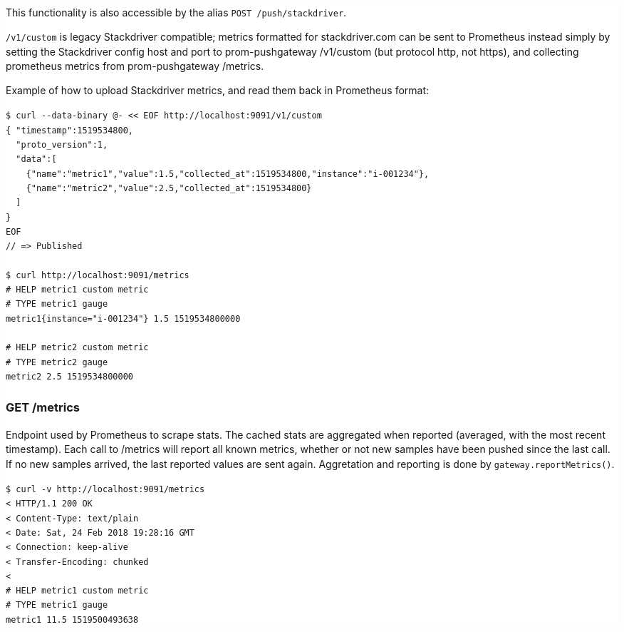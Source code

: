 This functionality is also accessible by the alias `POST /push/stackdriver`.

`/v1/custom` is legacy Stackdriver compatible; metrics formatted for stackdriver.com
can be sent to Prometheus instead simply by setting the Stackdriver config host and
port to prom-pushgateway /v1/custom (but protocol http, not https), and collecting
prometheus metrics from prom-pushgateway /metrics.

Example of how to upload Stackdriver metrics, and read them back in Prometheus format:

    $ curl --data-binary @- << EOF http://localhost:9091/v1/custom
    { "timestamp":1519534800,
      "proto_version":1,
      "data":[
        {"name":"metric1","value":1.5,"collected_at":1519534800,"instance":"i-001234"},
        {"name":"metric2","value":2.5,"collected_at":1519534800}
      ]
    }
    EOF
    // => Published

    $ curl http://localhost:9091/metrics
    # HELP metric1 custom metric
    # TYPE metric1 gauge
    metric1{instance="i-001234"} 1.5 1519534800000

    # HELP metric2 custom metric
    # TYPE metric2 gauge
    metric2 2.5 1519534800000

### GET /metrics

Endpoint used by Prometheus to scrape stats. The cached stats are aggregated when reported
(averaged, with the most recent timestamp).  Each call to /metrics will report all known metrics,
whether or not new samples have been pushed since the last call.  If no new samples arrived, the
last reported values are sent again.  Aggretation and reporting is done by `gateway.reportMetrics()`.

    $ curl -v http://localhost:9091/metrics
    < HTTP/1.1 200 OK
    < Content-Type: text/plain
    < Date: Sat, 24 Feb 2018 19:28:16 GMT
    < Connection: keep-alive
    < Transfer-Encoding: chunked
    <
    # HELP metric1 custom metric
    # TYPE metric1 gauge
    metric1 11.5 1519500493638
